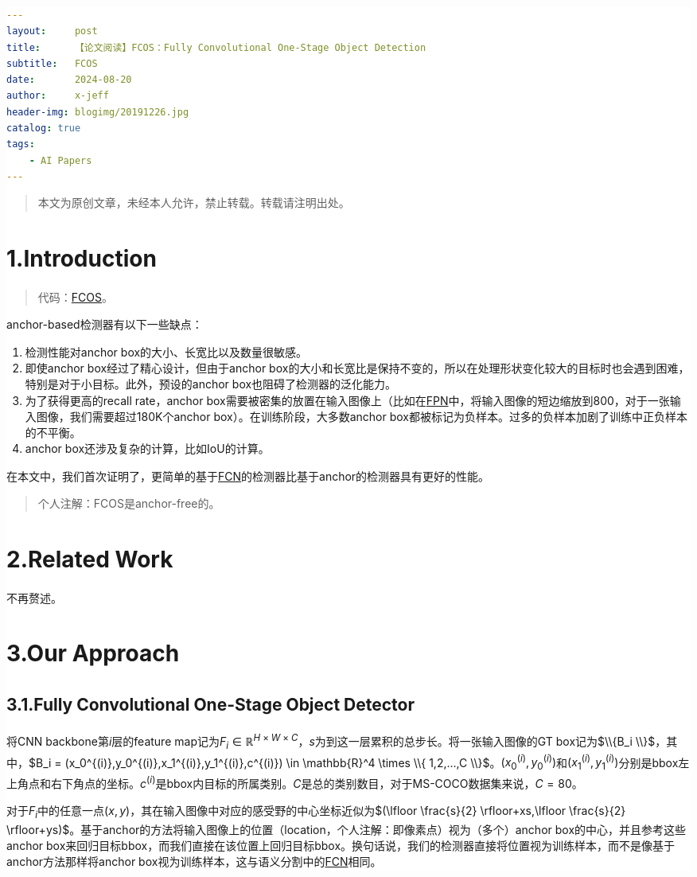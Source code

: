 ```yaml
---
layout:     post
title:      【论文阅读】FCOS：Fully Convolutional One-Stage Object Detection
subtitle:   FCOS
date:       2024-08-20
author:     x-jeff
header-img: blogimg/20191226.jpg
catalog: true
tags:
    - AI Papers
---  
```

>本文为原创文章，未经本人允许，禁止转载。转载请注明出处。

# 1.Introduction

>代码：[FCOS](https://github.com/tianzhi0549/FCOS/)。

anchor-based检测器有以下一些缺点：

1. 检测性能对anchor box的大小、长宽比以及数量很敏感。
2. 即使anchor box经过了精心设计，但由于anchor box的大小和长宽比是保持不变的，所以在处理形状变化较大的目标时也会遇到困难，特别是对于小目标。此外，预设的anchor box也阻碍了检测器的泛化能力。
3. 为了获得更高的recall rate，anchor box需要被密集的放置在输入图像上（比如在[FPN](https://shichaoxin.com/2023/12/19/%E8%AE%BA%E6%96%87%E9%98%85%E8%AF%BB-Feature-Pyramid-Networks-for-Object-Detection/)中，将输入图像的短边缩放到800，对于一张输入图像，我们需要超过180K个anchor box）。在训练阶段，大多数anchor box都被标记为负样本。过多的负样本加剧了训练中正负样本的不平衡。
4. anchor box还涉及复杂的计算，比如IoU的计算。

在本文中，我们首次证明了，更简单的基于[FCN](https://shichaoxin.com/2022/01/31/%E8%AE%BA%E6%96%87%E9%98%85%E8%AF%BB-Fully-Convolutional-Networks-for-Semantic-Segmentation/)的检测器比基于anchor的检测器具有更好的性能。

>个人注解：FCOS是anchor-free的。

# 2.Related Work

不再赘述。

# 3.Our Approach

## 3.1.Fully Convolutional One-Stage Object Detector

将CNN backbone第$i$层的feature map记为$F_i \in \mathbb{R}^{H \times W \times C}$，$s$为到这一层累积的总步长。将一张输入图像的GT box记为$\\{B_i \\}$，其中，$B_i = (x_0^{(i)},y_0^{(i)},x_1^{(i)},y_1^{(i)},c^{(i)}) \in \mathbb{R}^4 \times \\{ 1,2,...,C \\}$。$(x_0^{(i)},y_0^{(i)})$和$(x_1^{(i)},y_1^{(i)})$分别是bbox左上角点和右下角点的坐标。$c^{(i)}$是bbox内目标的所属类别。$C$是总的类别数目，对于MS-COCO数据集来说，$C=80$。

对于$F_i$中的任意一点$(x,y)$，其在输入图像中对应的感受野的中心坐标近似为$(\lfloor \frac{s}{2} \rfloor+xs,\lfloor \frac{s}{2} \rfloor+ys)$。基于anchor的方法将输入图像上的位置（location，个人注解：即像素点）视为（多个）anchor box的中心，并且参考这些anchor box来回归目标bbox，而我们直接在该位置上回归目标bbox。换句话说，我们的检测器直接将位置视为训练样本，而不是像基于anchor方法那样将anchor box视为训练样本，这与语义分割中的[FCN](https://shichaoxin.com/2022/01/31/%E8%AE%BA%E6%96%87%E9%98%85%E8%AF%BB-Fully-Convolutional-Networks-for-Semantic-Segmentation/)相同。
